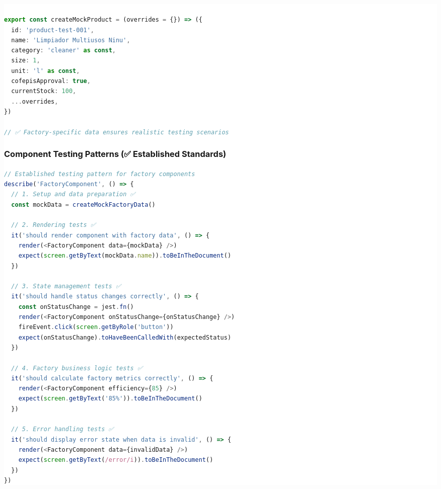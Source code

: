 ```typescript

export const createMockProduct = (overrides = {}) => ({
  id: 'product-test-001',
  name: 'Limpiador Multiusos Ninu',
  category: 'cleaner' as const,
  size: 1,
  unit: 'l' as const,
  cofepisApproval: true,
  currentStock: 100,
  ...overrides,
})

// ✅ Factory-specific data ensures realistic testing scenarios
```

### **Component Testing Patterns** (✅ Established Standards)
```typescript
// Established testing pattern for factory components
describe('FactoryComponent', () => {
  // 1. Setup and data preparation ✅
  const mockData = createMockFactoryData()
  
  // 2. Rendering tests ✅
  it('should render component with factory data', () => {
    render(<FactoryComponent data={mockData} />)
    expect(screen.getByText(mockData.name)).toBeInTheDocument()
  })
  
  // 3. State management tests ✅
  it('should handle status changes correctly', () => {
    const onStatusChange = jest.fn()
    render(<FactoryComponent onStatusChange={onStatusChange} />)
    fireEvent.click(screen.getByRole('button'))
    expect(onStatusChange).toHaveBeenCalledWith(expectedStatus)
  })
  
  // 4. Factory business logic tests ✅
  it('should calculate factory metrics correctly', () => {
    render(<FactoryComponent efficiency={85} />)
    expect(screen.getByText('85%')).toBeInTheDocument()
  })
  
  // 5. Error handling tests ✅
  it('should display error state when data is invalid', () => {
    render(<FactoryComponent data={invalidData} />)
    expect(screen.getByText(/error/i)).toBeInTheDocument()
  })
})
```
